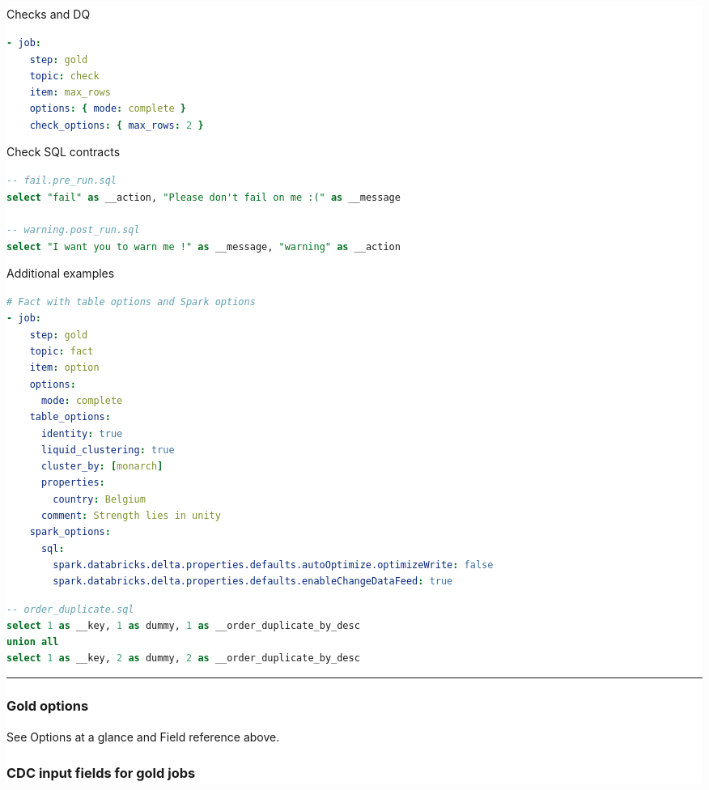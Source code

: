 Checks and DQ
```yaml
- job:
    step: gold
    topic: check
    item: max_rows
    options: { mode: complete }
    check_options: { max_rows: 2 }
```

Check SQL contracts
```sql
-- fail.pre_run.sql
select "fail" as __action, "Please don't fail on me :(" as __message

-- warning.post_run.sql
select "I want you to warn me !" as __message, "warning" as __action
```

Additional examples
```yaml
# Fact with table options and Spark options
- job:
    step: gold
    topic: fact
    item: option
    options:
      mode: complete
    table_options:
      identity: true
      liquid_clustering: true
      cluster_by: [monarch]
      properties:
        country: Belgium
      comment: Strength lies in unity
    spark_options:
      sql:
        spark.databricks.delta.properties.defaults.autoOptimize.optimizeWrite: false
        spark.databricks.delta.properties.defaults.enableChangeDataFeed: true
```

```sql
-- order_duplicate.sql
select 1 as __key, 1 as dummy, 1 as __order_duplicate_by_desc
union all
select 1 as __key, 2 as dummy, 2 as __order_duplicate_by_desc
```

---

### Gold options

See Options at a glance and Field reference above.

### CDC input fields for gold jobs
